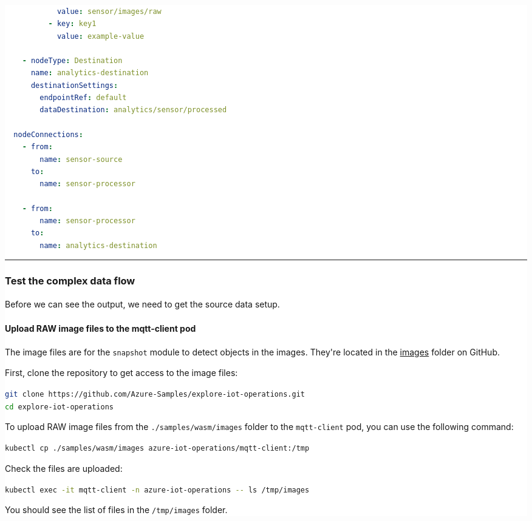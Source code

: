```yaml
            value: sensor/images/raw
          - key: key1
            value: example-value

    - nodeType: Destination
      name: analytics-destination
      destinationSettings:
        endpointRef: default
        dataDestination: analytics/sensor/processed

  nodeConnections:
    - from:
        name: sensor-source
      to:
        name: sensor-processor

    - from:
        name: sensor-processor
      to:
        name: analytics-destination
```

---

### Test the complex data flow

Before we can see the output, we need to get the source data setup.

#### Upload RAW image files to the mqtt-client pod

The image files are for the `snapshot` module to detect objects in the images. They're located in the [images](https://github.com/Azure-Samples/explore-iot-operations/tree/main/samples/wasm/images) folder on GitHub.

First, clone the repository to get access to the image files:

```bash
git clone https://github.com/Azure-Samples/explore-iot-operations.git
cd explore-iot-operations
```

To upload RAW image files from the `./samples/wasm/images` folder to the `mqtt-client` pod, you can use the following command:

```bash
kubectl cp ./samples/wasm/images azure-iot-operations/mqtt-client:/tmp
```

Check the files are uploaded:

```bash
kubectl exec -it mqtt-client -n azure-iot-operations -- ls /tmp/images
```

You should see the list of files in the `/tmp/images` folder.
